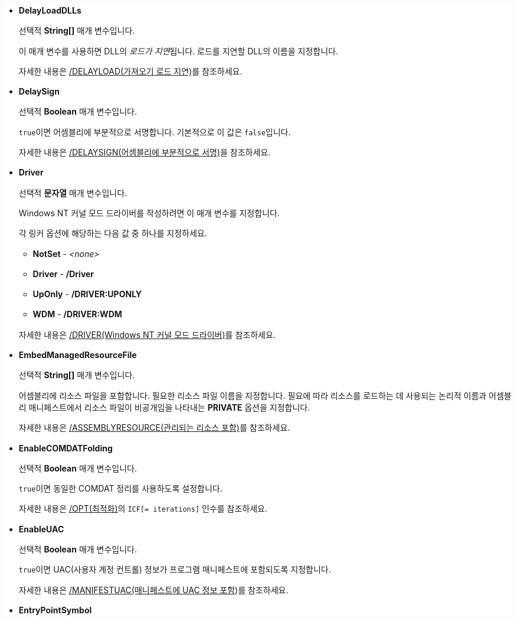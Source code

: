 -   **DelayLoadDLLs**  
  
     선택적 **String[]** 매개 변수입니다.  
  
     이 매개 변수를 사용하면 DLL의 *로드가 지연*됩니다. 로드를 지연할 DLL의 이름을 지정합니다.  
  
     자세한 내용은 [/DELAYLOAD(가져오기 로드 지연)](/visual-cpp/build/reference/delayload-delay-load-import)를 참조하세요.  
  
-   **DelaySign**  
  
     선택적 **Boolean** 매개 변수입니다.  
  
     `true`이면 어셈블리에 부분적으로 서명합니다. 기본적으로 이 값은 `false`입니다.  
  
     자세한 내용은 [/DELAYSIGN(어셈블리에 부분적으로 서명)](/visual-cpp/build/reference/delaysign-partially-sign-an-assembly)을 참조하세요.  
  
-   **Driver**  
  
     선택적 **문자열** 매개 변수입니다.  
  
     Windows NT 커널 모드 드라이버를 작성하려면 이 매개 변수를 지정합니다.  
  
     각 링커 옵션에 해당하는 다음 값 중 하나를 지정하세요.  
  
    -   **NotSet** - *\<none>*  
  
    -   **Driver** - **/Driver**  
  
    -   **UpOnly** - **/DRIVER:UPONLY**  
  
    -   **WDM** - **/DRIVER:WDM**  
  
     자세한 내용은 [/DRIVER(Windows NT 커널 모드 드라이버)](/visual-cpp/build/reference/driver-windows-nt-kernel-mode-driver)를 참조하세요.  
  
-   **EmbedManagedResourceFile**  
  
     선택적 **String[]** 매개 변수입니다.  
  
     어셈블리에 리소스 파일을 포함합니다. 필요한 리소스 파일 이름을 지정합니다. 필요에 따라 리소스를 로드하는 데 사용되는 논리적 이름과 어셈블리 매니페스트에서 리소스 파일이 비공개임을 나타내는 **PRIVATE** 옵션을 지정합니다.  
  
     자세한 내용은 [/ASSEMBLYRESOURCE(관리되는 리소스 포함)](/visual-cpp/build/reference/assemblyresource-embed-a-managed-resource)를 참조하세요.  
  
-   **EnableCOMDATFolding**  
  
     선택적 **Boolean** 매개 변수입니다.  
  
     `true`이면 동일한 COMDAT 정리를 사용하도록 설정합니다.  
  
     자세한 내용은 [/OPT(최적화)](/visual-cpp/build/reference/opt-optimizations)의 `ICF[= iterations]` 인수를 참조하세요.  
  
-   **EnableUAC**  
  
     선택적 **Boolean** 매개 변수입니다.  
  
     `true`이면 UAC(사용자 계정 컨트롤) 정보가 프로그램 매니페스트에 포함되도록 지정합니다.  
  
     자세한 내용은 [/MANIFESTUAC(매니페스트에 UAC 정보 포함)](/visual-cpp/build/reference/manifestuac-embeds-uac-information-in-manifest)를 참조하세요.  
  
-   **EntryPointSymbol**  
  
